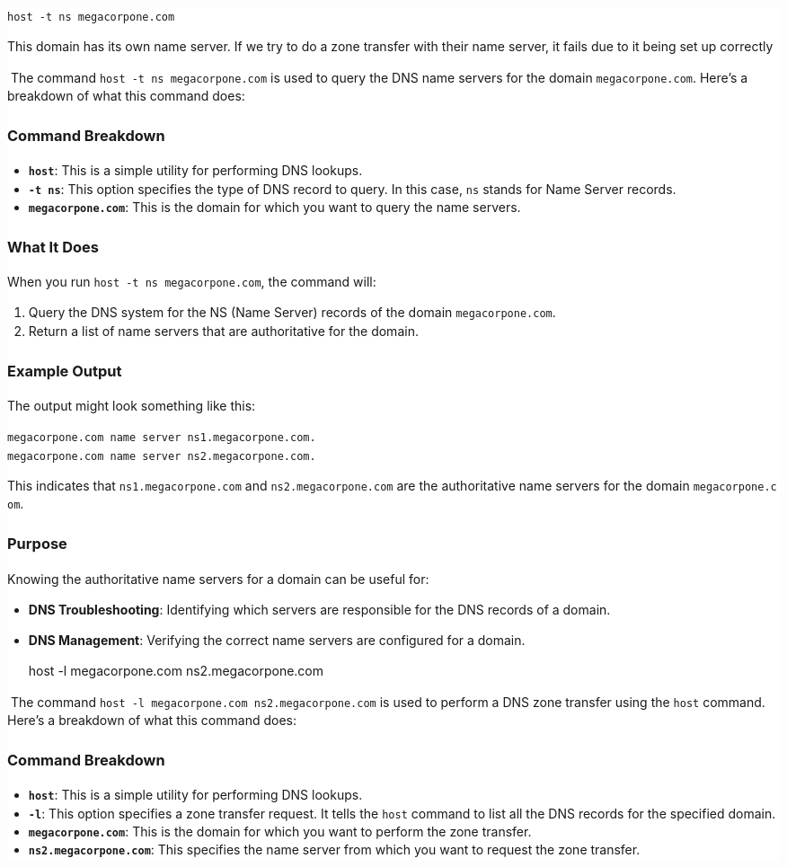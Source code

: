 
	host -t ns megacorpone.com


This domain has its own name server. If we try to do a zone transfer with their name server, it fails due to it being set up correctly 

 The command `host -t ns megacorpone.com` is used to query the DNS name servers for the domain `megacorpone.com`. Here’s a breakdown of what this command does:

### Command Breakdown

- **`host`**: This is a simple utility for performing DNS lookups.
- **`-t ns`**: This option specifies the type of DNS record to query. In this case, `ns` stands for Name Server records.
- **`megacorpone.com`**: This is the domain for which you want to query the name servers.

### What It Does

When you run `host -t ns megacorpone.com`, the command will:

1. Query the DNS system for the NS (Name Server) records of the domain `megacorpone.com`.
2. Return a list of name servers that are authoritative for the domain.

### Example Output

The output might look something like this:

```
megacorpone.com name server ns1.megacorpone.com.
megacorpone.com name server ns2.megacorpone.com.
```

This indicates that `ns1.megacorpone.com` and `ns2.megacorpone.com` are the authoritative name servers for the domain `megacorpone.com`.

### Purpose

Knowing the authoritative name servers for a domain can be useful for:

- **DNS Troubleshooting**: Identifying which servers are responsible for the DNS records of a domain.
- **DNS Management**: Verifying the correct name servers are configured for a domain.


	host -l megacorpone.com ns2.megacorpone.com 


 The command `host -l megacorpone.com ns2.megacorpone.com` is used to perform a DNS zone transfer using the `host` command. Here’s a breakdown of what this command does:

### Command Breakdown

- **`host`**: This is a simple utility for performing DNS lookups.
- **`-l`**: This option specifies a zone transfer request. It tells the `host` command to list all the DNS records for the specified domain.
- **`megacorpone.com`**: This is the domain for which you want to perform the zone transfer.
- **`ns2.megacorpone.com`**: This specifies the name server from which you want to request the zone transfer.
